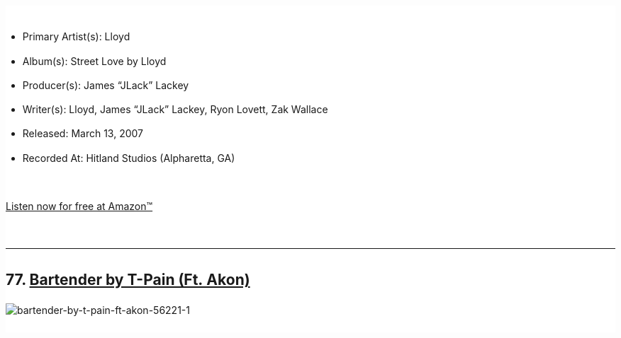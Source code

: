 <br>

- Primary Artist(s): Lloyd

- Album(s): Street Love by Lloyd

- Producer(s): James “JLack” Lackey

- Writer(s): Lloyd, James “JLack” Lackey, Ryon Lovett, Zak Wallace

- Released: March 13, 2007

- Recorded At: Hitland Studios (Alpharetta, GA)

<br>

[Listen now for free at Amazon™](https://serp.ly/amazonprime)

<br>

<hr>

## 77. [Bartender by T-Pain (Ft. Akon)](https://serp.ly/amazon/Bartender+by%C2%A0T-Pain+%28Ft.%C2%A0Akon%29?i=digital-music)

<div class="image"><img alt="bartender-by-t-pain-ft-akon-56221-1" height="540" src="https://imagedelivery.net/XRNHhJkVKCwA1q8dBxfEtw/bartender-by-t-pain-ft-akon-56221-1/h=540,fit=pad,background=black"/></div>

<br>

